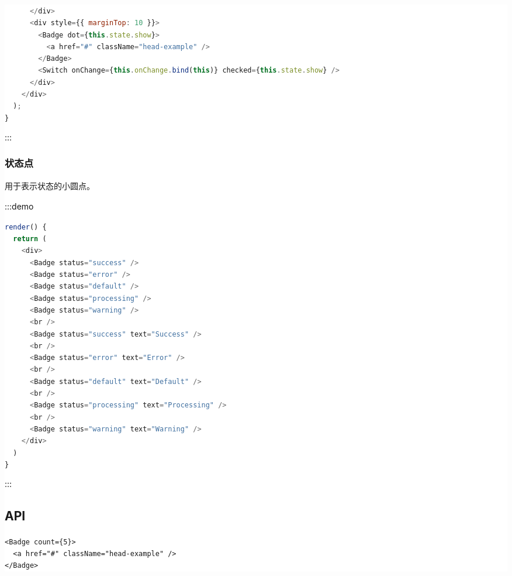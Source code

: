 ```js
      </div>
      <div style={{ marginTop: 10 }}>
        <Badge dot={this.state.show}>
          <a href="#" className="head-example" />
        </Badge>
        <Switch onChange={this.onChange.bind(this)} checked={this.state.show} />
      </div>
    </div>
  );
}
```
:::


### 状态点

用于表示状态的小圆点。



:::demo
```js
render() {
  return (
    <div>
      <Badge status="success" />
      <Badge status="error" />
      <Badge status="default" />
      <Badge status="processing" />
      <Badge status="warning" />
      <br />
      <Badge status="success" text="Success" />
      <br />
      <Badge status="error" text="Error" />
      <br />
      <Badge status="default" text="Default" />
      <br />
      <Badge status="processing" text="Processing" />
      <br />
      <Badge status="warning" text="Warning" />
    </div>
  )
}
```
:::



## API

```
<Badge count={5}>
  <a href="#" className="head-example" />
</Badge>
```
